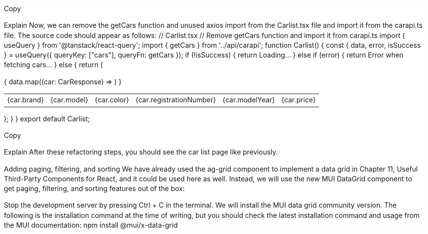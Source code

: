 Copy

Explain
Now, we can remove the getCars function and unused axios import from the Carlist.tsx file and import it from the carapi.ts file. The source code should appear as follows:
// Carlist.tsx
// Remove getCars function and import it from carapi.ts
import { useQuery } from '@tanstack/react-query';
import { getCars } from '../api/carapi';
function Carlist() {
  const { data, error, isSuccess } = useQuery({
    queryKey: ["cars"], 
    queryFn: getCars
  });
  if (!isSuccess) {
    return <span>Loading...</span>
  }
  else if (error) {
    return <span>Error when fetching cars...</span>
  }
  else {
    return (
      <table>
        <tbody>
        {
        data.map((car: CarResponse) => 
          <tr key={car._links.self.href}>
            <td>{car.brand}</td>
            <td>{car.model}</td> 
            <td>{car.color}</td> 
            <td>{car.registrationNumber}</td> 
            <td>{car.modelYear}</td>
            <td>{car.price}</td> 
          </tr>)
        }
        </tbody>
      </table>
    );
    }
  }
export default Carlist;

Copy

Explain
After these refactoring steps, you should see the car list page like previously.

Adding paging, filtering, and sorting
We have already used the ag-grid component to implement a data grid in Chapter 11, Useful Third-Party Components for React, and it could be used here as well. Instead, we will use the new MUI DataGrid component to get paging, filtering, and sorting features out of the box:

Stop the development server by pressing Ctrl + C in the terminal.
We will install the MUI data grid community version. The following is the installation command at the time of writing, but you should check the latest installation command and usage from the MUI documentation:
npm install @mui/x-data-grid
